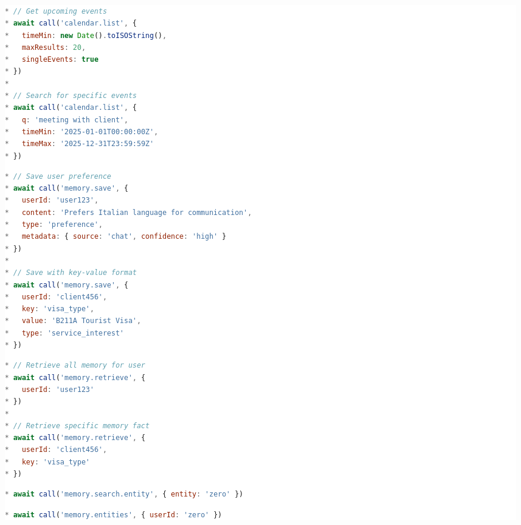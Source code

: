 ```javascript
* // Get upcoming events
* await call('calendar.list', {
*   timeMin: new Date().toISOString(),
*   maxResults: 20,
*   singleEvents: true
* })
*
* // Search for specific events
* await call('calendar.list', {
*   q: 'meeting with client',
*   timeMin: '2025-01-01T00:00:00Z',
*   timeMax: '2025-12-31T23:59:59Z'
* })
```

```javascript
* // Save user preference
* await call('memory.save', {
*   userId: 'user123',
*   content: 'Prefers Italian language for communication',
*   type: 'preference',
*   metadata: { source: 'chat', confidence: 'high' }
* })
*
* // Save with key-value format
* await call('memory.save', {
*   userId: 'client456',
*   key: 'visa_type',
*   value: 'B211A Tourist Visa',
*   type: 'service_interest'
* })
```

```javascript
* // Retrieve all memory for user
* await call('memory.retrieve', {
*   userId: 'user123'
* })
*
* // Retrieve specific memory fact
* await call('memory.retrieve', {
*   userId: 'client456',
*   key: 'visa_type'
* })
```

```javascript
* await call('memory.search.entity', { entity: 'zero' })
```

```javascript
* await call('memory.entities', { userId: 'zero' })
```
